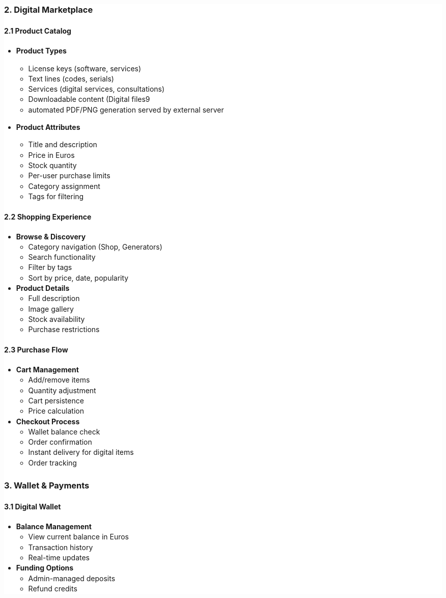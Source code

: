 ### 2. Digital Marketplace

#### 2.1 Product Catalog
- **Product Types**
  - License keys (software, services)
  - Text lines (codes, serials)
  - Services (digital services, consultations)
  - Downloadable content (Digital files9
  - automated PDF/PNG generation served by external server
  
- **Product Attributes**
  - Title and description
  - Price in Euros
  - Stock quantity
  - Per-user purchase limits
  - Category assignment
  - Tags for filtering

#### 2.2 Shopping Experience
- **Browse & Discovery**
  - Category navigation (Shop, Generators)
  - Search functionality
  - Filter by tags
  - Sort by price, date, popularity
- **Product Details**
  - Full description
  - Image gallery
  - Stock availability
  - Purchase restrictions

#### 2.3 Purchase Flow
- **Cart Management**
  - Add/remove items
  - Quantity adjustment
  - Cart persistence
  - Price calculation
- **Checkout Process**
  - Wallet balance check
  - Order confirmation
  - Instant delivery for digital items
  - Order tracking

### 3. Wallet & Payments

#### 3.1 Digital Wallet
- **Balance Management**
  - View current balance in Euros
  - Transaction history
  - Real-time updates
- **Funding Options**
  - Admin-managed deposits
  - Refund credits
